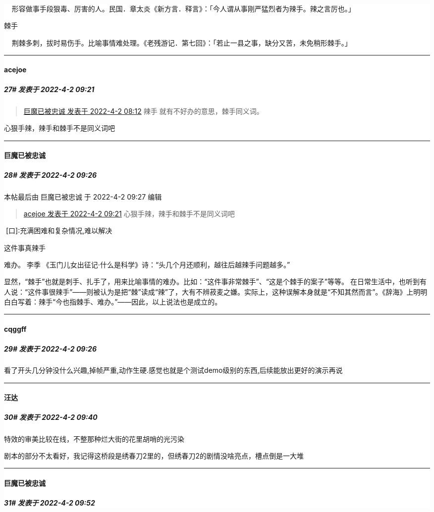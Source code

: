     形容做事手段狠毒、厉害的人。民国．章太炎《新方言．释言》：「今人谓从事刚严猛烈者为辣手。辣之言厉也。」

棘手

    荆棘多刺，拔时易伤手。比喻事情难处理。《老残游记．第七回》：「若止一县之事，缺分又苦，未免稍形棘手。」

*****

####  acejoe  
##### 27#       发表于 2022-4-2 09:21

<blockquote><a href="httphttps://bbs.saraba1st.com/2b/forum.php?mod=redirect&amp;goto=findpost&amp;pid=55280810&amp;ptid=2062050" target="_blank">巨魔已被忠诚 发表于 2022-4-2 08:12</a>
辣手 就有不好办的意思，棘手同义词。</blockquote>
心狠手辣，辣手和棘手不是同义词吧

*****

####  巨魔已被忠诚  
##### 28#       发表于 2022-4-2 09:26

 本帖最后由 巨魔已被忠诚 于 2022-4-2 09:27 编辑 
<blockquote><a href="httphttps://bbs.saraba1st.com/2b/forum.php?mod=redirect&amp;goto=findpost&amp;pid=55281434&amp;ptid=2062050" target="_blank">acejoe 发表于 2022-4-2 09:21</a>
心狠手辣，辣手和棘手不是同义词吧</blockquote>
 [口]∶充满困难和复杂情况,难以解决

这件事真辣手

难办。 李季 《玉门儿女出征记·什么是科学》诗：“头几个月还顺利，越往后越辣手问题越多。”

显然，“棘手”也就是刺手、扎手了，用来比喻事情的难办。比如：“这件事非常棘手”、“这是个棘手的案子”等等。
在日常生活中，也听到有人说：“这件事很辣手”——则被认为是把“棘”读成“辣”了，大有不辨菽麦之嫌。实际上，这种误解本身就是“不知其然而言”。《辞海》上明明白白写着：辣手“今也指棘手、难办。”——因此，以上说法也是成立的。

*****

####  cqggff  
##### 29#       发表于 2022-4-2 09:26

看了开头几分钟没什么兴趣,掉帧严重,动作生硬.感觉也就是个测试demo级别的东西,后续能放出更好的演示再说

*****

####  汪达  
##### 30#       发表于 2022-4-2 09:40

特效的审美比较在线，不整那种烂大街的花里胡哨的光污染

剧本的部分不太看好，我记得这桥段是绣春刀2里的，但绣春刀2的剧情没啥亮点，槽点倒是一大堆



*****

####  巨魔已被忠诚  
##### 31#       发表于 2022-4-2 09:52
